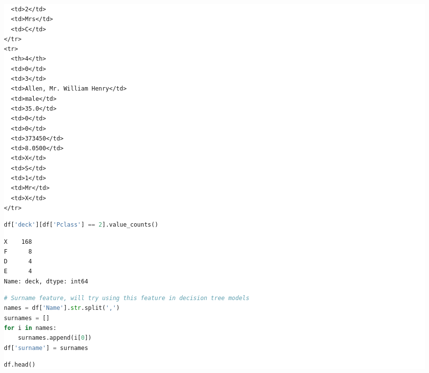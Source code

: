       <td>2</td>
      <td>Mrs</td>
      <td>C</td>
    </tr>
    <tr>
      <th>4</th>
      <td>0</td>
      <td>3</td>
      <td>Allen, Mr. William Henry</td>
      <td>male</td>
      <td>35.0</td>
      <td>0</td>
      <td>0</td>
      <td>373450</td>
      <td>8.0500</td>
      <td>X</td>
      <td>S</td>
      <td>1</td>
      <td>Mr</td>
      <td>X</td>
    </tr>
  </tbody>
</table>
</div>




```python
df['deck'][df['Pclass'] == 2].value_counts()
```




    X    168
    F      8
    D      4
    E      4
    Name: deck, dtype: int64




```python
# Surname feature, will try using this feature in decision tree models
names = df['Name'].str.split(',')
surnames = []
for i in names:
    surnames.append(i[0])
df['surname'] = surnames
```


```python
df.head()
```

